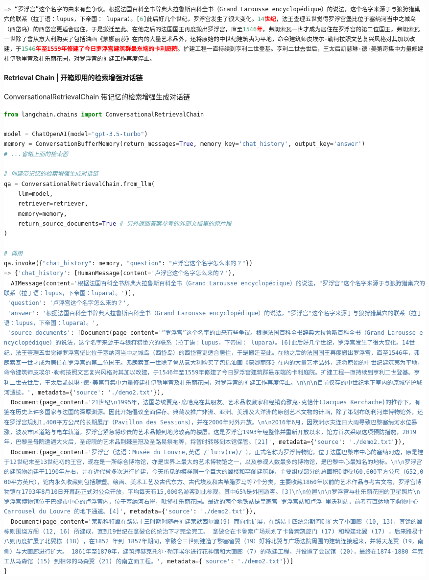 ```python
=> “罗浮宫”这个名字的由来有些争议。根据法国百科全书辞典大拉鲁斯百科全书（Grand Larousse encyclopédique）的说法，这个名字来源于与狼狩猎巢穴的联系（拉丁语：lupus，下帝国： lupara）。[6]此后好几个世纪，罗浮宫发生了很大变化。14世纪，法王查理五世觉得罗浮宫堡比位于塞纳河当中之城岛（西岱岛）的西岱宫更适合居住，于是搬迁至此。在他之后的法国国王再度搬出罗浮宫，直至1546年，弗朗索瓦一世才成为居住在罗浮宫的第二位国王。弗朗索瓦一世除了曾从意大利购买了包括油画《蒙娜丽莎》在内的大量艺术品外，还将原始的中世纪建筑夷为平地，命令建筑师皮埃尔·勒柯按照文艺复兴风格对其加以改建，于1546年至1559年修建了今日罗浮宫建筑群最东端的卡利庭院。扩建工程一直持续到亨利二世登基。亨利二世去世后，王太后凯瑟琳·德·美第奇集中力量修建杜伊勒里宫及杜乐丽花园，对罗浮宫的扩建工作再度停止。
```



#### Retrieval Chain | 开箱即用的检索增强对话链

ConversationalRetrievalChain 带记忆的检索增强生成对话链

```python
from langchain.chains import ConversationalRetrievalChain

model = ChatOpenAI(model="gpt-3.5-turbo")
memory = ConversationBufferMemory(return_messages=True, memory_key='chat_history', output_key='answer')
# ...省略上面的检索器

# 创建带记忆的检索增强生成对话链
qa = ConversationalRetrievalChain.from_llm(
    llm=model,
    retriever=retriever,
    memory=memory,
    return_source_documents=True # 另外返回答案参考的外部文档里的原片段
)

# 调用
qa.invoke({"chat_history": memory, "question": "卢浮宫这个名字怎么来的？"})
=> {'chat_history': [HumanMessage(content='卢浮宫这个名字怎么来的？'),
  AIMessage(content='根据法国百科全书辞典大拉鲁斯百科全书（Grand Larousse encyclopédique）的说法，"罗浮宫"这个名字来源于与狼狩猎巢穴的联系（拉丁语：lupus，下帝国：lupara）。')],
 'question': '卢浮宫这个名字怎么来的？',
 'answer': '根据法国百科全书辞典大拉鲁斯百科全书（Grand Larousse encyclopédique）的说法，"罗浮宫"这个名字来源于与狼狩猎巢穴的联系（拉丁语：lupus，下帝国：lupara）。',
 'source_documents': [Document(page_content='“罗浮宫”这个名字的由来有些争议。根据法国百科全书辞典大拉鲁斯百科全书（Grand Larousse encyclopédique）的说法，这个名字来源于与狼狩猎巢穴的联系（拉丁语：lupus，下帝国： lupara）。[6]此后好几个世纪，罗浮宫发生了很大变化。14世纪，法王查理五世觉得罗浮宫堡比位于塞纳河当中之城岛（西岱岛）的西岱宫更适合居住，于是搬迁至此。在他之后的法国国王再度搬出罗浮宫，直至1546年，弗朗索瓦一世才成为居住在罗浮宫的第二位国王。弗朗索瓦一世除了曾从意大利购买了包括油画《蒙娜丽莎》在内的大量艺术品外，还将原始的中世纪建筑夷为平地，命令建筑师皮埃尔·勒柯按照文艺复兴风格对其加以改建，于1546年至1559年修建了今日罗浮宫建筑群最东端的卡利庭院。扩建工程一直持续到亨利二世登基。亨利二世去世后，王太后凯瑟琳·德·美第奇集中力量修建杜伊勒里宫及杜乐丽花园，对罗浮宫的扩建工作再度停止。\n\n\n目前仅存的中世纪地下室内的原城堡护城河遗迹。', metadata={'source': './demo2.txt'}),
  Document(page_content='21世纪\n1995年，法国总统贾克·席哈克在其朋友、艺术品收藏家和经销商雅克·克恰什(Jacques Kerchache)的推荐下，有鉴在历史上许多国家与法国的深厚渊源。因此开始倡议全面保存、典藏及推广非洲、亚洲、美洲及大洋洲的原创艺术文物的计画，除了策划布朗利河岸博物馆外，还在罗浮宫规划1,400平方公尺的长期展厅（Pavillon des Sessions），并在2000年对外开放。\n\n2016年6月，因欧洲水灾连日大雨导致巴黎塞纳河水位暴涨，波及市区道路与电车轨道，罗浮宫紧急将珍贵的艺术品搬到地势较高的楼层。这是罗浮宫1993年经整修并重新开放以来，馆方首次采取这项预防措施，2019年，巴黎圣母院遭遇大火后，圣母院的艺术品荆棘圣冠及圣路易祭袍等，将暂时转移到本馆保管。[21]', metadata={'source': './demo2.txt'}),
  Document(page_content='罗浮宫（法语：Musée du Louvre,英语 /ˈluːv(rə)/ ），正式名称为罗浮博物馆，位于法国巴黎市中心的塞纳河边，原是建于12世纪末至13世纪初的王宫，现在是一所综合博物馆，亦是世界上最大的艺术博物馆之一，以及参观人数最多的博物馆，是巴黎中心最知名的地标。\n\n罗浮宫的建筑物始建于1190年左右，并在近代曾多次进行扩建，今天所见的模样则一个巨大的翼楼和亭阁建筑群，主要组成部分的总面积则超过60,600平方公尺（652,000平方英尺），馆内永久收藏则包括雕塑、绘画、美术工艺及古代东方、古代埃及和古希腊罗马等7个分类，主要收藏1860年以前的艺术作品与考古文物，罗浮宫博物馆在1793年8月10日开幕起正式对公众开放，平均每天有15,000名游客到此参观，其中65%是外国游客。[3]\n\n位置\n\n罗浮宫与杜乐丽花园的卫星照片\n罗浮宫博物馆位于巴黎市中心的卢浮宫内，位于塞纳河右岸，毗邻杜乐丽花园。最近的两个地铁站是皇家宫-罗浮宫站和卢浮-里沃利站，前者有直达地下购物中心 Carrousel du Louvre 的地下通道。[4]', metadata={'source': './demo2.txt'}),
  Document(page_content='莱斯科特翼在路易十三时期时随著扩建莱默西尔翼(9) 而向北扩展，在路易十四统治期间则扩大了小画廊 (10, 13)，其馀的翼栋则围绕方阁 (12, 16) 所建成，直到19世纪在拿破仑的统治下才完全完工。 拿破仑在卡鲁索广场规划了卡鲁索凯旋门 (17) 和增建北翼 (17) ，后来路易十八则再度扩展了北翼栋 (18) ，在1852 年到 1857年期间，拿破仑三世则建造了黎塞留翼（19）好将北翼与广场法院周围的建筑连接起来，并将天龙翼（19，南侧）与大画廊进行扩大。 1861年至1870年，建筑师赫克托尔·勒菲埃尔进行花神馆和大画廊 (7) 的改建工程，并设置了会议馆 (20)，最终在1874-1880 年完工从马森馆 (15) 到相邻的马森翼 (21) 的南立面工程。', metadata={'source': './demo2.txt'})]
}
```
